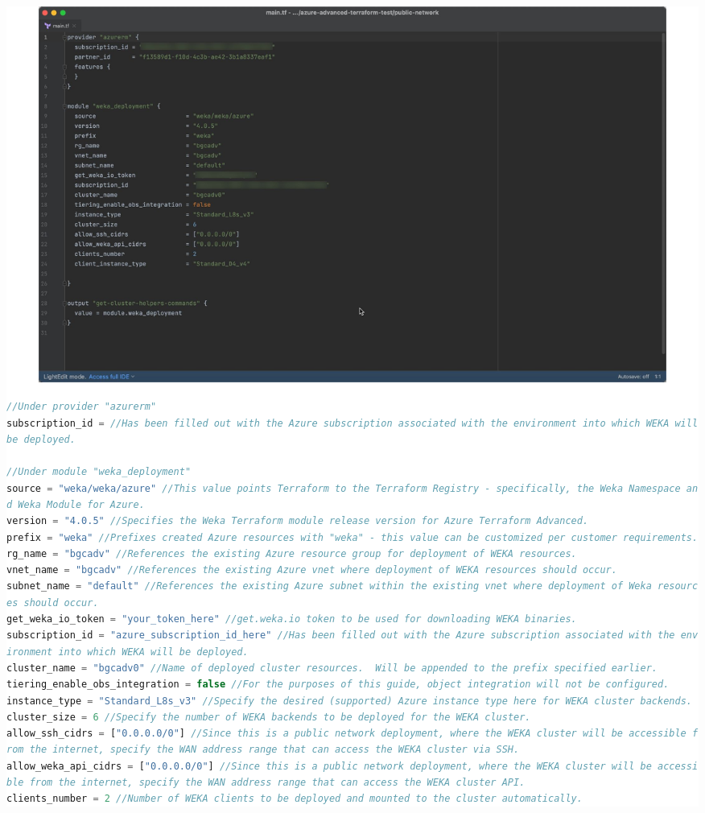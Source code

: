 <figure><img src="../../.gitbook/assets/image (172).png" alt=""><figcaption></figcaption></figure>

```jsx
//Under provider "azurerm"
subscription_id = //Has been filled out with the Azure subscription associated with the environment into which WEKA will be deployed.

//Under module "weka_deployment"
source = "weka/weka/azure" //This value points Terraform to the Terraform Registry - specifically, the Weka Namespace and Weka Module for Azure.
version = "4.0.5" //Specifies the Weka Terraform module release version for Azure Terraform Advanced.
prefix = "weka" //Prefixes created Azure resources with "weka" - this value can be customized per customer requirements.
rg_name = "bgcadv" //References the existing Azure resource group for deployment of WEKA resources.
vnet_name = "bgcadv" //References the existing Azure vnet where deployment of WEKA resources should occur.
subnet_name = "default" //References the existing Azure subnet within the existing vnet where deployment of Weka resources should occur.
get_weka_io_token = "your_token_here" //get.weka.io token to be used for downloading WEKA binaries.
subscription_id = "azure_subscription_id_here" //Has been filled out with the Azure subscription associated with the environment into which WEKA will be deployed.
cluster_name = "bgcadv0" //Name of deployed cluster resources.  Will be appended to the prefix specified earlier.
tiering_enable_obs_integration = false //For the purposes of this guide, object integration will not be configured.
instance_type = "Standard_L8s_v3" //Specify the desired (supported) Azure instance type here for WEKA cluster backends.
cluster_size = 6 //Specify the number of WEKA backends to be deployed for the WEKA cluster.
allow_ssh_cidrs = ["0.0.0.0/0"] //Since this is a public network deployment, where the WEKA cluster will be accessible from the internet, specify the WAN address range that can access the WEKA cluster via SSH. 
allow_weka_api_cidrs = ["0.0.0.0/0"] //Since this is a public network deployment, where the WEKA cluster will be accessible from the internet, specify the WAN address range that can access the WEKA cluster API.
clients_number = 2 //Number of WEKA clients to be deployed and mounted to the cluster automatically.
```